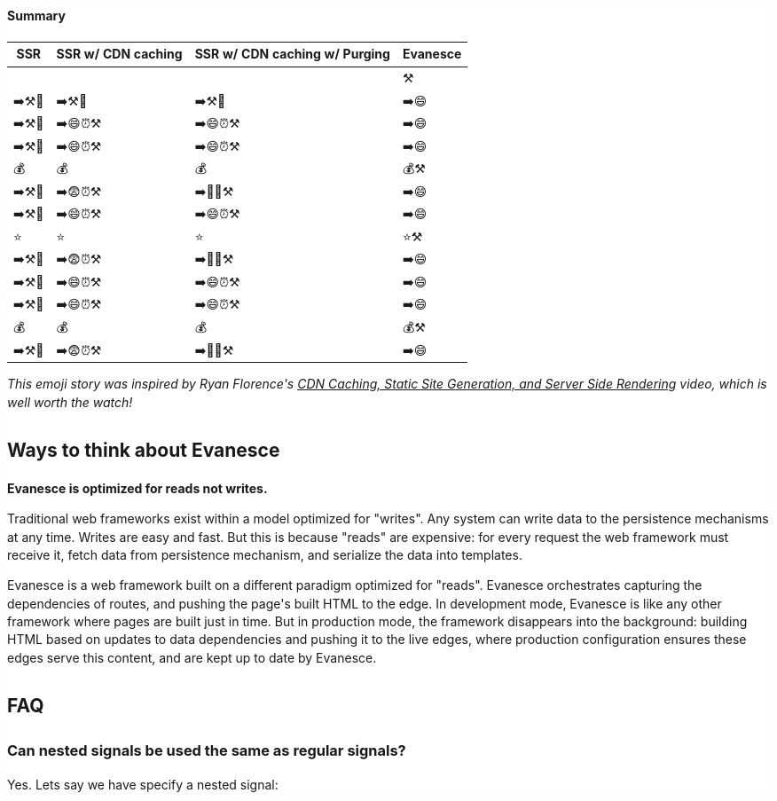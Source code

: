 #### Summary

| SSR    | SSR w/ CDN caching | SSR w/ CDN caching w/ Purging | Evanesce |
| ------ | ------------------ | ----------------------------- | -------- |
|        |                    |                               | ⚒️       |
| ➡️⚒️🥱 | ➡️⚒️🥱             | ➡️⚒️🥱                        | ➡️😄     |
| ➡️⚒️🥱 | ➡️😄⏰⚒️           | ➡️😄⏰⚒️                      | ➡️😄     |
| ➡️⚒️🥱 | ➡️😄⏰⚒️           | ➡️😄⏰⚒️                      | ➡️😄     |
| 💰     | 💰                 | 💰                            | 💰⚒️     |
| ➡️⚒️🥱 | ➡️😨⏰⚒️           | ➡️🥱⏰⚒️                      | ➡️😄     |
| ➡️⚒️🥱 | ➡️😄⏰⚒️           | ➡️😄⏰⚒️                      | ➡️😄     |
| ⭐     | ⭐                 | ⭐                            | ⭐⚒️     |
| ➡️⚒️🥱 | ➡️😨⏰⚒️           | ➡️🥱⏰⚒️                      | ➡️😄     |
| ➡️⚒️🥱 | ➡️😄⏰⚒️           | ➡️😄⏰⚒️                      | ➡️😄     |
| ➡️⚒️🥱 | ➡️😄⏰⚒️           | ➡️😄⏰⚒️                      | ➡️😄     |
| 💰     | 💰                 | 💰                            | 💰⚒️     |
| ➡️⚒️🥱 | ➡️😨⏰⚒️           | ➡️🥱⏰⚒️                      | ➡️😄     |

_This emoji story was inspired by Ryan Florence's [CDN Caching, Static Site Generation, and Server Side Rendering](https://www.youtube.com/watch?v=bfLFHp7Sbkg) video, which is well worth the watch!_

## Ways to think about Evanesce

**Evanesce is optimized for reads not writes.**

Traditional web frameworks exist within a model optimized for "writes". Any system can write data to the persistence mechanisms at any time. Writes are easy and fast. But this is because "reads" are expensive: for every request the web framework must receive it, fetch data from persistence mechanism, and serialize the data into templates.

Evanesce is a web framework built on a different paradigm optimized for "reads". Evanesce orchestrates capturing the dependencies of routes, and pushing the page's built HTML to the edge. In development mode, Evanesce is like any other framework where pages are built just in time. But in production mode, the framework disappears into the background: building HTML based on updates to data dependencies and pushing it to the live edges, where production configuration ensures these edges serve this content, and are kept up to date by Evanesce.

## FAQ

### Can nested signals be used the same as regular signals?

Yes. Lets say we have specify a nested signal:
